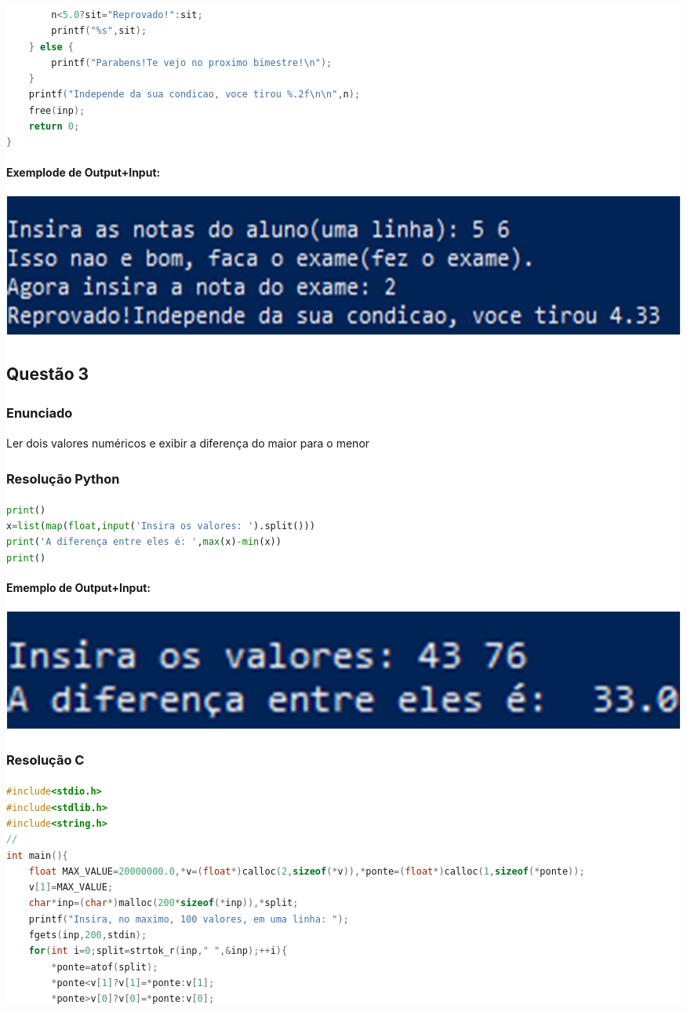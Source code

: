 ```c
		n<5.0?sit="Reprovado!":sit;
		printf("%s",sit);
	} else {
		printf("Parabens!Te vejo no proximo bimestre!\n");
	}
	printf("Independe da sua condicao, voce tirou %.2f\n\n",n);
	free(inp);
	return 0;
}
```
#### Exemplode de Output+Input:
![Questão_2_C_Sala](Prints/C/Sala/2.png)


## Questão 3
### Enunciado
Ler dois valores numéricos e exibir a diferença do maior para o menor
### Resolução Python
```py
print()
x=list(map(float,input('Insira os valores: ').split()))
print('A diferença entre eles é: ',max(x)-min(x))
print()
```
#### Ememplo de Output+Input:
![Questão_3_Python](Prints/PY/Sala/3.png)
### Resolução C
```c
#include<stdio.h>
#include<stdlib.h>
#include<string.h>
//
int main(){
	float MAX_VALUE=20000000.0,*v=(float*)calloc(2,sizeof(*v)),*ponte=(float*)calloc(1,sizeof(*ponte));
	v[1]=MAX_VALUE;
	char*inp=(char*)malloc(200*sizeof(*inp)),*split;
	printf("Insira, no maximo, 100 valores, em uma linha: ");
	fgets(inp,200,stdin);
	for(int i=0;split=strtok_r(inp," ",&inp);++i){
		*ponte=atof(split);
		*ponte<v[1]?v[1]=*ponte:v[1];
		*ponte>v[0]?v[0]=*ponte:v[0];
```
